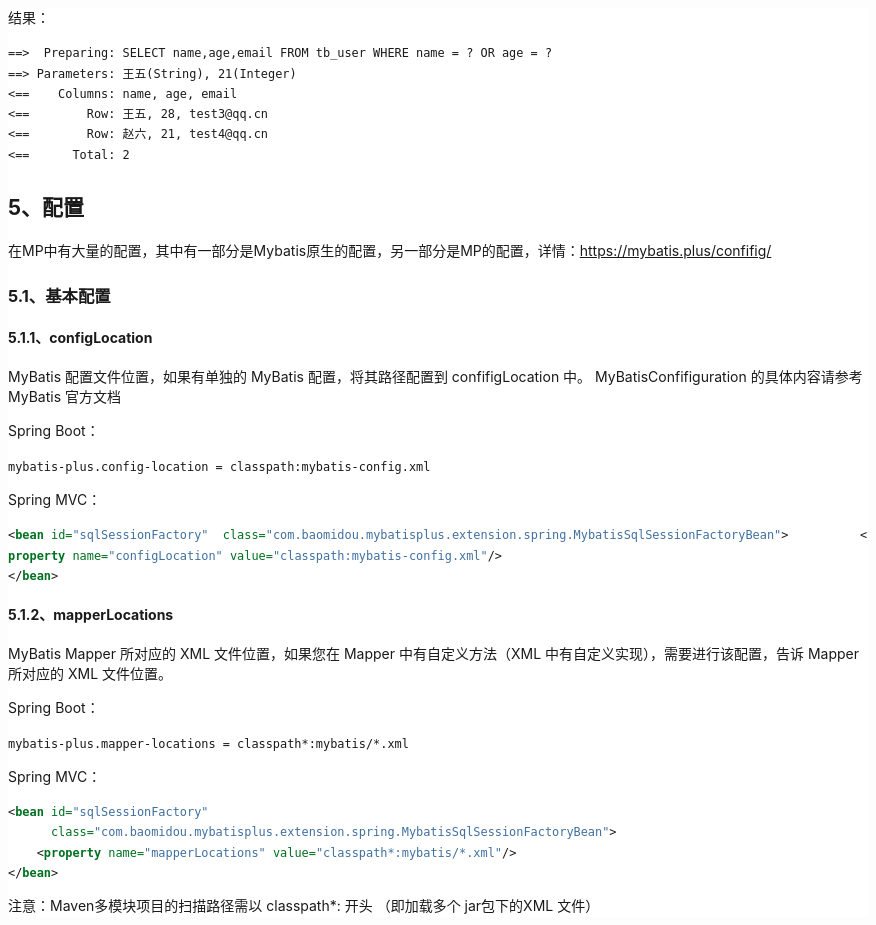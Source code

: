 结果：

```mysql
==>  Preparing: SELECT name,age,email FROM tb_user WHERE name = ? OR age = ? 
==> Parameters: 王五(String), 21(Integer)
<==    Columns: name, age, email
<==        Row: 王五, 28, test3@qq.cn
<==        Row: 赵六, 21, test4@qq.cn
<==      Total: 2
```



## 5、配置

在MP中有大量的配置，其中有一部分是Mybatis原生的配置，另一部分是MP的配置，详情：https://mybatis.plus/confifig/ 

### 5.1、基本配置

#### 5.1.1、configLocation

MyBatis 配置文件位置，如果有单独的 MyBatis 配置，将其路径配置到 confifigLocation 中。 MyBatisConfifiguration 的具体内容请参考MyBatis 官方文档

Spring Boot：

```properties
mybatis-plus.config-location = classpath:mybatis-config.xml
```

Spring MVC：

```xml
<bean id="sqlSessionFactory"  class="com.baomidou.mybatisplus.extension.spring.MybatisSqlSessionFactoryBean">          <property name="configLocation" value="classpath:mybatis-config.xml"/> 
</bean>
```



#### 5.1.2、mapperLocations

MyBatis Mapper 所对应的 XML 文件位置，如果您在 Mapper 中有自定义方法（XML 中有自定义实现），需要进行该配置，告诉 Mapper 所对应的 XML 文件位置。 

Spring Boot： 

```properties
mybatis-plus.mapper-locations = classpath*:mybatis/*.xml
```

Spring MVC：

```xml
<bean id="sqlSessionFactory"
      class="com.baomidou.mybatisplus.extension.spring.MybatisSqlSessionFactoryBean">
    <property name="mapperLocations" value="classpath*:mybatis/*.xml"/>
</bean>
```

注意：Maven多模块项目的扫描路径需以 classpath*: 开头 （即加载多个 jar包下的XML 文件）
